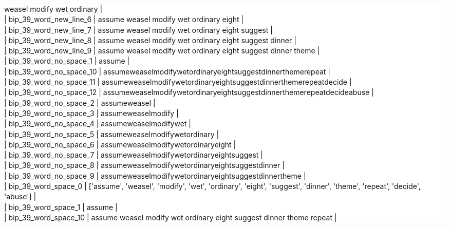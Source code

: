 weasel
modify
wet
ordinary |  
| bip_39_word_new_line_6 | assume
weasel
modify
wet
ordinary
eight |  
| bip_39_word_new_line_7 | assume
weasel
modify
wet
ordinary
eight
suggest |  
| bip_39_word_new_line_8 | assume
weasel
modify
wet
ordinary
eight
suggest
dinner |  
| bip_39_word_new_line_9 | assume
weasel
modify
wet
ordinary
eight
suggest
dinner
theme |  
| bip_39_word_no_space_1 | assume |  
| bip_39_word_no_space_10 | assumeweaselmodifywetordinaryeightsuggestdinnerthemerepeat |  
| bip_39_word_no_space_11 | assumeweaselmodifywetordinaryeightsuggestdinnerthemerepeatdecide |  
| bip_39_word_no_space_12 | assumeweaselmodifywetordinaryeightsuggestdinnerthemerepeatdecideabuse |  
| bip_39_word_no_space_2 | assumeweasel |  
| bip_39_word_no_space_3 | assumeweaselmodify |  
| bip_39_word_no_space_4 | assumeweaselmodifywet |  
| bip_39_word_no_space_5 | assumeweaselmodifywetordinary |  
| bip_39_word_no_space_6 | assumeweaselmodifywetordinaryeight |  
| bip_39_word_no_space_7 | assumeweaselmodifywetordinaryeightsuggest |  
| bip_39_word_no_space_8 | assumeweaselmodifywetordinaryeightsuggestdinner |  
| bip_39_word_no_space_9 | assumeweaselmodifywetordinaryeightsuggestdinnertheme |  
| bip_39_word_space_0 | ['assume', 'weasel', 'modify', 'wet', 'ordinary', 'eight', 'suggest', 'dinner', 'theme', 'repeat', 'decide', 'abuse'] |  
| bip_39_word_space_1 | assume |  
| bip_39_word_space_10 | assume weasel modify wet ordinary eight suggest dinner theme repeat |  